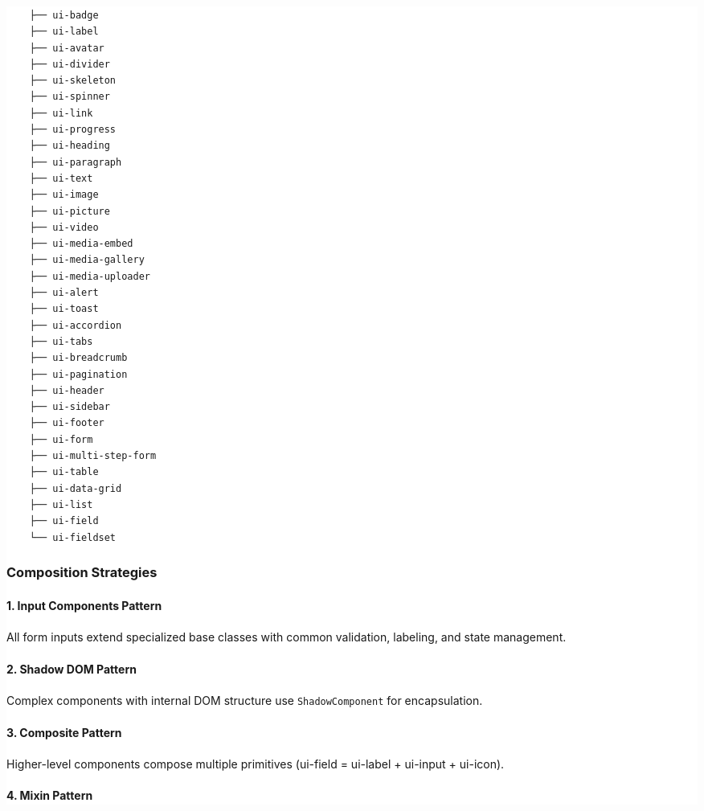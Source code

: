 ```
    ├── ui-badge
    ├── ui-label
    ├── ui-avatar
    ├── ui-divider
    ├── ui-skeleton
    ├── ui-spinner
    ├── ui-link
    ├── ui-progress
    ├── ui-heading
    ├── ui-paragraph
    ├── ui-text
    ├── ui-image
    ├── ui-picture
    ├── ui-video
    ├── ui-media-embed
    ├── ui-media-gallery
    ├── ui-media-uploader
    ├── ui-alert
    ├── ui-toast
    ├── ui-accordion
    ├── ui-tabs
    ├── ui-breadcrumb
    ├── ui-pagination
    ├── ui-header
    ├── ui-sidebar
    ├── ui-footer
    ├── ui-form
    ├── ui-multi-step-form
    ├── ui-table
    ├── ui-data-grid
    ├── ui-list
    ├── ui-field
    └── ui-fieldset
```

### Composition Strategies

#### 1. **Input Components Pattern**

All form inputs extend specialized base classes with common validation, labeling, and state management.

#### 2. **Shadow DOM Pattern**

Complex components with internal DOM structure use `ShadowComponent` for encapsulation.

#### 3. **Composite Pattern**

Higher-level components compose multiple primitives (ui-field = ui-label + ui-input + ui-icon).

#### 4. **Mixin Pattern**
